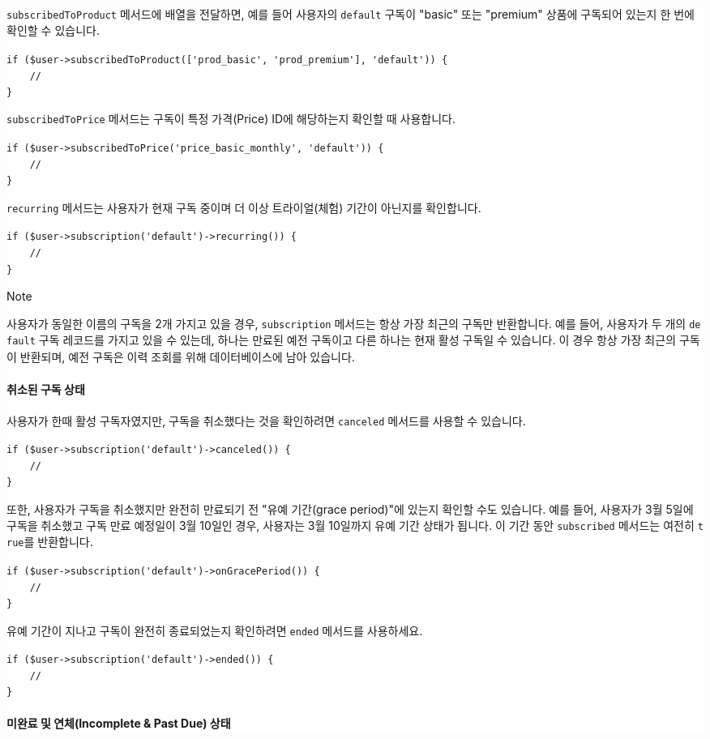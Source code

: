 `subscribedToProduct` 메서드에 배열을 전달하면, 예를 들어 사용자의 `default` 구독이 "basic" 또는 "premium" 상품에 구독되어 있는지 한 번에 확인할 수 있습니다.

```
if ($user->subscribedToProduct(['prod_basic', 'prod_premium'], 'default')) {
    //
}
```

`subscribedToPrice` 메서드는 구독이 특정 가격(Price) ID에 해당하는지 확인할 때 사용합니다.

```
if ($user->subscribedToPrice('price_basic_monthly', 'default')) {
    //
}
```

`recurring` 메서드는 사용자가 현재 구독 중이며 더 이상 트라이얼(체험) 기간이 아닌지를 확인합니다.

```
if ($user->subscription('default')->recurring()) {
    //
}
```

> [!NOTE]
> 사용자가 동일한 이름의 구독을 2개 가지고 있을 경우, `subscription` 메서드는 항상 가장 최근의 구독만 반환합니다. 예를 들어, 사용자가 두 개의 `default` 구독 레코드를 가지고 있을 수 있는데, 하나는 만료된 예전 구독이고 다른 하나는 현재 활성 구독일 수 있습니다. 이 경우 항상 가장 최근의 구독이 반환되며, 예전 구독은 이력 조회를 위해 데이터베이스에 남아 있습니다.

<a name="cancelled-subscription-status"></a>
#### 취소된 구독 상태

사용자가 한때 활성 구독자였지만, 구독을 취소했다는 것을 확인하려면 `canceled` 메서드를 사용할 수 있습니다.

```
if ($user->subscription('default')->canceled()) {
    //
}
```

또한, 사용자가 구독을 취소했지만 완전히 만료되기 전 "유예 기간(grace period)"에 있는지 확인할 수도 있습니다. 예를 들어, 사용자가 3월 5일에 구독을 취소했고 구독 만료 예정일이 3월 10일인 경우, 사용자는 3월 10일까지 유예 기간 상태가 됩니다. 이 기간 동안 `subscribed` 메서드는 여전히 `true`를 반환합니다.

```
if ($user->subscription('default')->onGracePeriod()) {
    //
}
```

유예 기간이 지나고 구독이 완전히 종료되었는지 확인하려면 `ended` 메서드를 사용하세요.

```
if ($user->subscription('default')->ended()) {
    //
}
```

<a name="incomplete-and-past-due-status"></a>
#### 미완료 및 연체(Incomplete & Past Due) 상태
